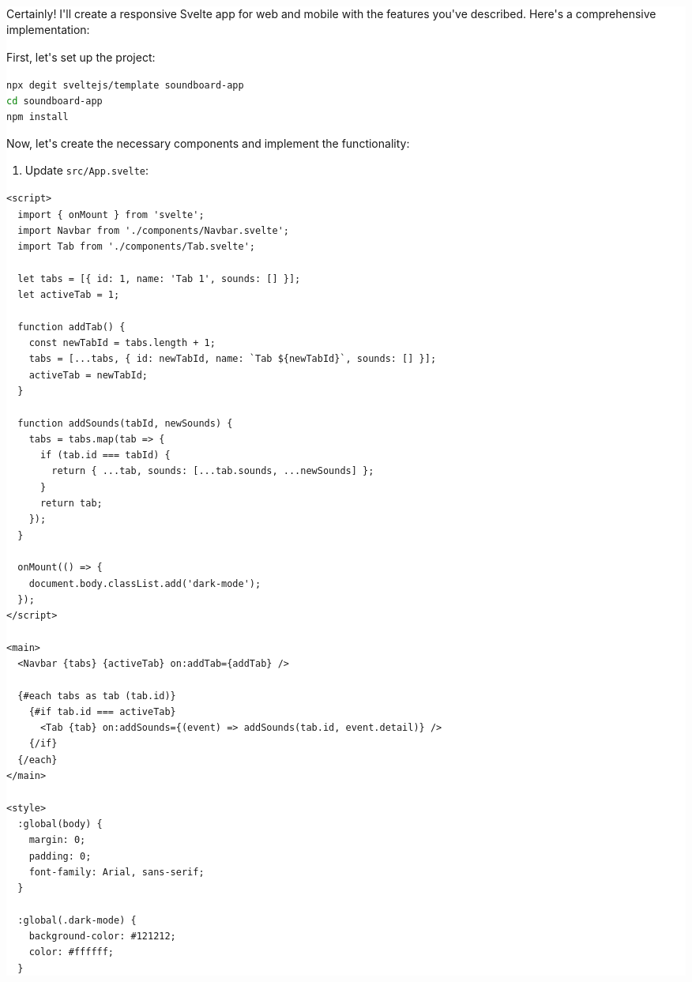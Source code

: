Certainly! I'll create a responsive Svelte app for web and mobile with the features you've described. Here's a comprehensive implementation:

First, let's set up the project:

```bash
npx degit sveltejs/template soundboard-app
cd soundboard-app
npm install
```

Now, let's create the necessary components and implement the functionality:

1. Update `src/App.svelte`:

```svelte
<script>
  import { onMount } from 'svelte';
  import Navbar from './components/Navbar.svelte';
  import Tab from './components/Tab.svelte';

  let tabs = [{ id: 1, name: 'Tab 1', sounds: [] }];
  let activeTab = 1;

  function addTab() {
    const newTabId = tabs.length + 1;
    tabs = [...tabs, { id: newTabId, name: `Tab ${newTabId}`, sounds: [] }];
    activeTab = newTabId;
  }

  function addSounds(tabId, newSounds) {
    tabs = tabs.map(tab => {
      if (tab.id === tabId) {
        return { ...tab, sounds: [...tab.sounds, ...newSounds] };
      }
      return tab;
    });
  }

  onMount(() => {
    document.body.classList.add('dark-mode');
  });
</script>

<main>
  <Navbar {tabs} {activeTab} on:addTab={addTab} />
  
  {#each tabs as tab (tab.id)}
    {#if tab.id === activeTab}
      <Tab {tab} on:addSounds={(event) => addSounds(tab.id, event.detail)} />
    {/if}
  {/each}
</main>

<style>
  :global(body) {
    margin: 0;
    padding: 0;
    font-family: Arial, sans-serif;
  }

  :global(.dark-mode) {
    background-color: #121212;
    color: #ffffff;
  }

```